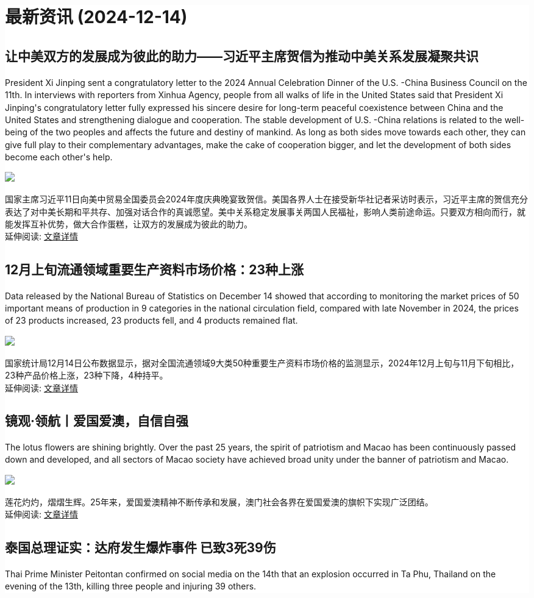 # 最新资讯 (2024-12-14) 
## 让中美双方的发展成为彼此的助力——习近平主席贺信为推动中美关系发展凝聚共识   
President Xi Jinping sent a congratulatory letter to the 2024 Annual Celebration Dinner of the U.S. -China Business Council on the 11th. In interviews with reporters from Xinhua Agency, people from all walks of life in the United States said that President Xi Jinping's congratulatory letter fully expressed his sincere desire for long-term peaceful coexistence between China and the United States and strengthening dialogue and cooperation. The stable development of U.S. -China relations is related to the well-being of the two peoples and affects the future and destiny of mankind. As long as both sides move towards each other, they can give full play to their complementary advantages, make the cake of cooperation bigger, and let the development of both sides become each other's help.   

<img src="https://p5.img.cctvpic.com/photoworkspace/2024/12/14/2024121411544014285.png" />   

国家主席习近平11日向美中贸易全国委员会2024年度庆典晚宴致贺信。美国各界人士在接受新华社记者采访时表示，习近平主席的贺信充分表达了对中美长期和平共存、加强对话合作的真诚愿望。美中关系稳定发展事关两国人民福祉，影响人类前途命运。只要双方相向而行，就能发挥互补优势，做大合作蛋糕，让双方的发展成为彼此的助力。   
延伸阅读: [文章详情](https://news.cctv.com/2024/12/14/ARTITpb7EtwC2hPBKxDhkpba241214.shtml)   

<qrcode title="让中美双方的发展成为彼此的助力——习近平主席贺信为推动中美关系发展凝聚共识" image="https://p5.img.cctvpic.com/photoworkspace/2024/12/14/2024121411544014285.png" />   

## 12月上旬流通领域重要生产资料市场价格：23种上涨   
Data released by the National Bureau of Statistics on December 14 showed that according to monitoring the market prices of 50 important means of production in 9 categories in the national circulation field, compared with late November in 2024, the prices of 23 products increased, 23 products fell, and 4 products remained flat.   

<img src="https://p2.img.cctvpic.com/photoworkspace/2024/12/14/2024121412003027138.jpg" />   

国家统计局12月14日公布数据显示，据对全国流通领域9大类50种重要生产资料市场价格的监测显示，2024年12月上旬与11月下旬相比，23种产品价格上涨，23种下降，4种持平。   
延伸阅读: [文章详情](https://news.cctv.com/2024/12/14/ARTIwDlobV0EOfhbWA9cssUY241214.shtml)   

<qrcode title="12月上旬流通领域重要生产资料市场价格：23种上涨" image="https://p2.img.cctvpic.com/photoworkspace/2024/12/14/2024121412003027138.jpg" />   

## 镜观·领航丨爱国爱澳，自信自强   
The lotus flowers are shining brightly. Over the past 25 years, the spirit of patriotism and Macao has been continuously passed down and developed, and all sectors of Macao society have achieved broad unity under the banner of patriotism and Macao.   

<img src="https://p3.img.cctvpic.com/photoworkspace/2024/12/14/2024121411503061919.jpg" />   

莲花灼灼，熠熠生辉。25年来，爱国爱澳精神不断传承和发展，澳门社会各界在爱国爱澳的旗帜下实现广泛团结。   
延伸阅读: [文章详情](https://news.cctv.com/2024/12/14/ARTIvFXW9AA8yMCQN4QBn9xy241214.shtml)   

<qrcode title="镜观·领航丨爱国爱澳，自信自强" image="https://p3.img.cctvpic.com/photoworkspace/2024/12/14/2024121411503061919.jpg" />   

## 泰国总理证实：达府发生爆炸事件 已致3死39伤   
Thai Prime Minister Peitontan confirmed on social media on the 14th that an explosion occurred in Ta Phu, Thailand on the evening of the 13th, killing three people and injuring 39 others.   
